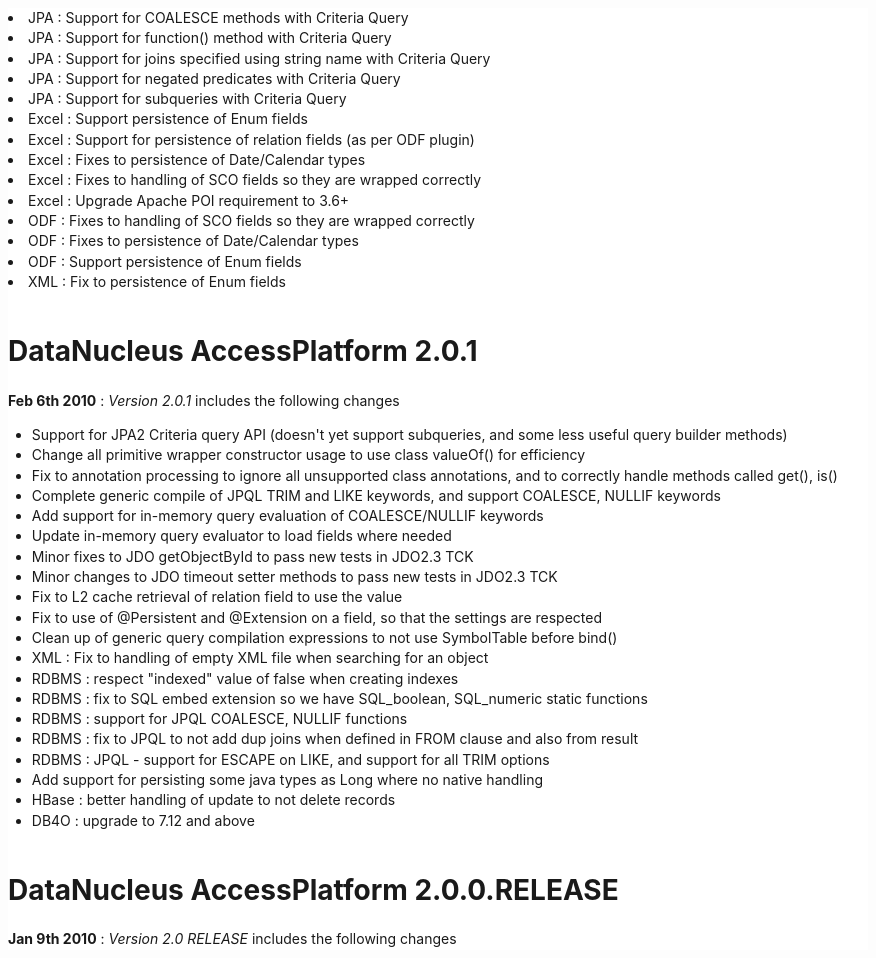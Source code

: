 <li>JPA : Support for COALESCE methods with Criteria Query</li>
<li>JPA : Support for function() method with Criteria Query</li>
<li>JPA : Support for joins specified using string name with Criteria Query</li>
<li>JPA : Support for negated predicates with Criteria Query</li>
<li>JPA : Support for subqueries with Criteria Query</li>
<li>Excel : Support persistence of Enum fields</li>
<li>Excel : Support for persistence of relation fields (as per ODF plugin)</li>
<li>Excel : Fixes to persistence of Date/Calendar types</li>
<li>Excel : Fixes to handling of SCO fields so they are wrapped correctly</li>
<li>Excel : Upgrade Apache POI requirement to 3.6+</li>
<li>ODF : Fixes to handling of SCO fields so they are wrapped correctly</li>
<li>ODF : Fixes to persistence of Date/Calendar types</li>
<li>ODF : Support persistence of Enum fields</li>
<li>XML : Fix to persistence of Enum fields</li>
</ul>


# DataNucleus AccessPlatform 2.0.1

__Feb 6th 2010__ : _Version 2.0.1_ includes the following changes

<ul>
<li>Support for JPA2 Criteria query API (doesn't yet support subqueries, and some less useful
   query builder methods)</li>
<li>Change all primitive wrapper constructor usage to use class valueOf() for efficiency</li>
<li>Fix to annotation processing to ignore all unsupported class annotations, and to correctly
    handle methods called get(), is()</li>
<li>Complete generic compile of JPQL TRIM and LIKE keywords, and support COALESCE, NULLIF keywords</li>
<li>Add support for in-memory query evaluation of COALESCE/NULLIF keywords</li>
<li>Update in-memory query evaluator to load fields where needed</li>
<li>Minor fixes to JDO getObjectById to pass new tests in JDO2.3 TCK</li>
<li>Minor changes to JDO timeout setter methods to pass new tests in JDO2.3 TCK</li>
<li>Fix to L2 cache retrieval of relation field to use the value</li>
<li>Fix to use of @Persistent and @Extension on a field, so that the settings are respected</li>
<li>Clean up of generic query compilation expressions to not use SymbolTable before bind()</li>
<li>XML : Fix to handling of empty XML file when searching for an object</li>
<li>RDBMS : respect "indexed" value of false when creating indexes</li>
<li>RDBMS : fix to SQL embed extension so we have SQL_boolean, SQL_numeric static functions</li>
<li>RDBMS : support for JPQL COALESCE, NULLIF functions</li>
<li>RDBMS : fix to JPQL to not add dup joins when defined in FROM clause and also from result</li>
<li>RDBMS : JPQL - support for ESCAPE on LIKE, and support for all TRIM options</li>
<li>Add support for persisting some java types as Long where no native handling</li>
<li>HBase : better handling of update to not delete records</li>
<li>DB4O : upgrade to 7.12 and above</li>
</ul>


# DataNucleus AccessPlatform 2.0.0.RELEASE

__Jan 9th 2010__ : _Version 2.0 RELEASE_ includes the following changes

